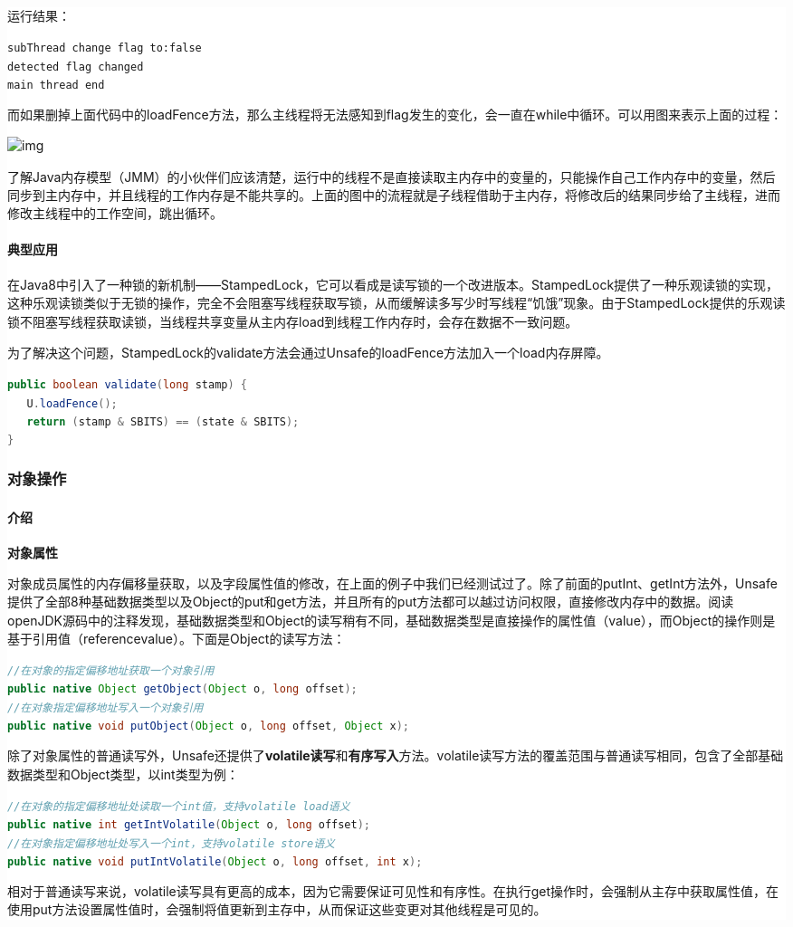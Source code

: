 运行结果：

```text
subThread change flag to:false
detected flag changed
main thread end
```

而如果删掉上面代码中的loadFence方法，那么主线程将无法感知到flag发生的变化，会一直在while中循环。可以用图来表示上面的过程：

![img](https://oss.javaguide.cn/github/javaguide/java/basis/unsafe/image-20220717144703446.png)

了解Java内存模型（JMM）的小伙伴们应该清楚，运行中的线程不是直接读取主内存中的变量的，只能操作自己工作内存中的变量，然后同步到主内存中，并且线程的工作内存是不能共享的。上面的图中的流程就是子线程借助于主内存，将修改后的结果同步给了主线程，进而修改主线程中的工作空间，跳出循环。

#### 典型应用

在Java8中引入了一种锁的新机制——StampedLock，它可以看成是读写锁的一个改进版本。StampedLock提供了一种乐观读锁的实现，这种乐观读锁类似于无锁的操作，完全不会阻塞写线程获取写锁，从而缓解读多写少时写线程“饥饿”现象。由于StampedLock提供的乐观读锁不阻塞写线程获取读锁，当线程共享变量从主内存load到线程工作内存时，会存在数据不一致问题。

为了解决这个问题，StampedLock的validate方法会通过Unsafe的loadFence方法加入一个load内存屏障。

```java
public boolean validate(long stamp) {
   U.loadFence();
   return (stamp & SBITS) == (state & SBITS);
}
```

### 对象操作

#### 介绍

**对象属性**

对象成员属性的内存偏移量获取，以及字段属性值的修改，在上面的例子中我们已经测试过了。除了前面的putInt、getInt方法外，Unsafe提供了全部8种基础数据类型以及Object的put和get方法，并且所有的put方法都可以越过访问权限，直接修改内存中的数据。阅读openJDK源码中的注释发现，基础数据类型和Object的读写稍有不同，基础数据类型是直接操作的属性值（value），而Object的操作则是基于引用值（referencevalue）。下面是Object的读写方法：

```java
//在对象的指定偏移地址获取一个对象引用
public native Object getObject(Object o, long offset);
//在对象指定偏移地址写入一个对象引用
public native void putObject(Object o, long offset, Object x);
```

除了对象属性的普通读写外，Unsafe还提供了**volatile读写**和**有序写入**方法。volatile读写方法的覆盖范围与普通读写相同，包含了全部基础数据类型和Object类型，以int类型为例：

```java
//在对象的指定偏移地址处读取一个int值，支持volatile load语义
public native int getIntVolatile(Object o, long offset);
//在对象指定偏移地址处写入一个int，支持volatile store语义
public native void putIntVolatile(Object o, long offset, int x);
```

相对于普通读写来说，volatile读写具有更高的成本，因为它需要保证可见性和有序性。在执行get操作时，会强制从主存中获取属性值，在使用put方法设置属性值时，会强制将值更新到主存中，从而保证这些变更对其他线程是可见的。

